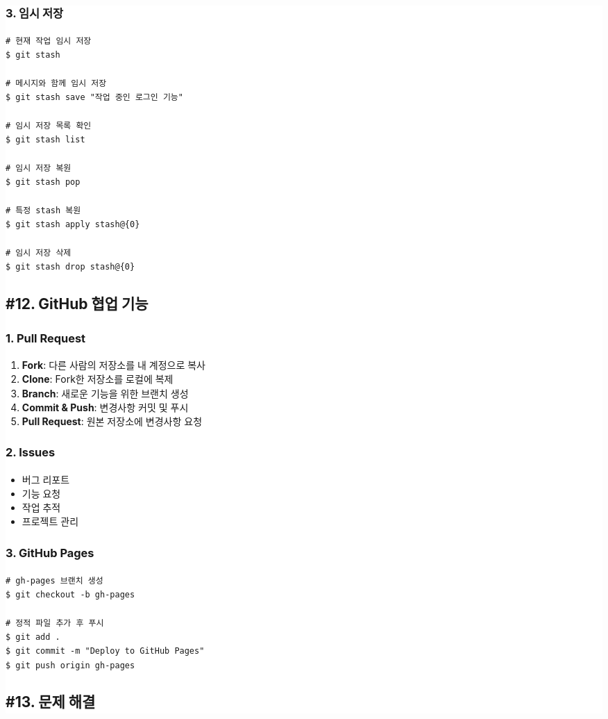### 3. 임시 저장

```shell
# 현재 작업 임시 저장
$ git stash

# 메시지와 함께 임시 저장
$ git stash save "작업 중인 로그인 기능"

# 임시 저장 목록 확인
$ git stash list

# 임시 저장 복원
$ git stash pop

# 특정 stash 복원
$ git stash apply stash@{0}

# 임시 저장 삭제
$ git stash drop stash@{0}
```

## #12. GitHub 협업 기능

### 1. Pull Request

1. **Fork**: 다른 사람의 저장소를 내 계정으로 복사
2. **Clone**: Fork한 저장소를 로컬에 복제
3. **Branch**: 새로운 기능을 위한 브랜치 생성
4. **Commit & Push**: 변경사항 커밋 및 푸시
5. **Pull Request**: 원본 저장소에 변경사항 요청

### 2. Issues

- 버그 리포트
- 기능 요청
- 작업 추적
- 프로젝트 관리

### 3. GitHub Pages

```shell
# gh-pages 브랜치 생성
$ git checkout -b gh-pages

# 정적 파일 추가 후 푸시
$ git add .
$ git commit -m "Deploy to GitHub Pages"
$ git push origin gh-pages
```

## #13. 문제 해결
